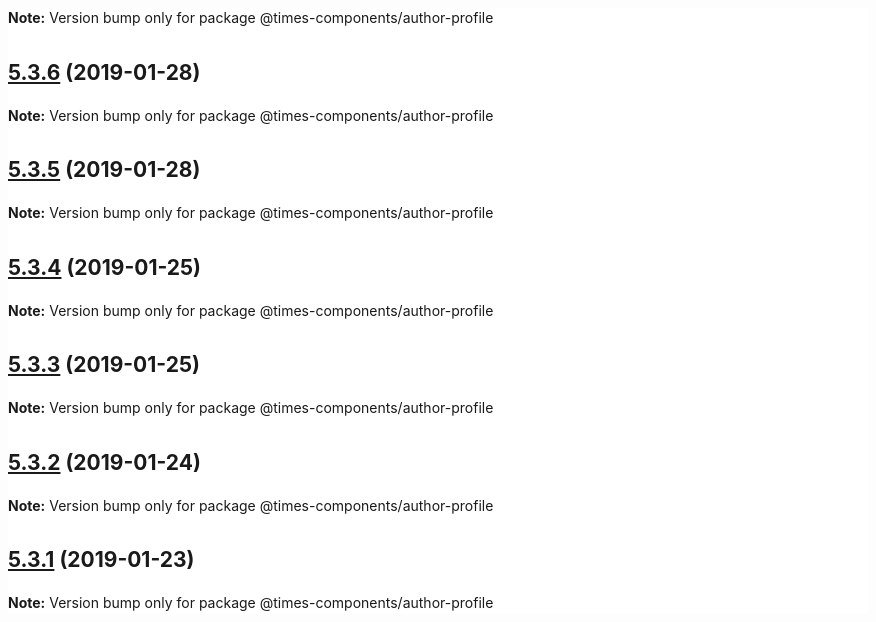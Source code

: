 **Note:** Version bump only for package @times-components/author-profile





## [5.3.6](https://github.com/newsuk/times-components/compare/@times-components/author-profile@5.3.5...@times-components/author-profile@5.3.6) (2019-01-28)

**Note:** Version bump only for package @times-components/author-profile





## [5.3.5](https://github.com/newsuk/times-components/compare/@times-components/author-profile@5.3.4...@times-components/author-profile@5.3.5) (2019-01-28)

**Note:** Version bump only for package @times-components/author-profile





## [5.3.4](https://github.com/newsuk/times-components/compare/@times-components/author-profile@5.3.3...@times-components/author-profile@5.3.4) (2019-01-25)

**Note:** Version bump only for package @times-components/author-profile





## [5.3.3](https://github.com/newsuk/times-components/compare/@times-components/author-profile@5.3.2...@times-components/author-profile@5.3.3) (2019-01-25)

**Note:** Version bump only for package @times-components/author-profile





## [5.3.2](https://github.com/newsuk/times-components/compare/@times-components/author-profile@5.3.1...@times-components/author-profile@5.3.2) (2019-01-24)

**Note:** Version bump only for package @times-components/author-profile





## [5.3.1](https://github.com/newsuk/times-components/compare/@times-components/author-profile@5.3.0...@times-components/author-profile@5.3.1) (2019-01-23)

**Note:** Version bump only for package @times-components/author-profile
